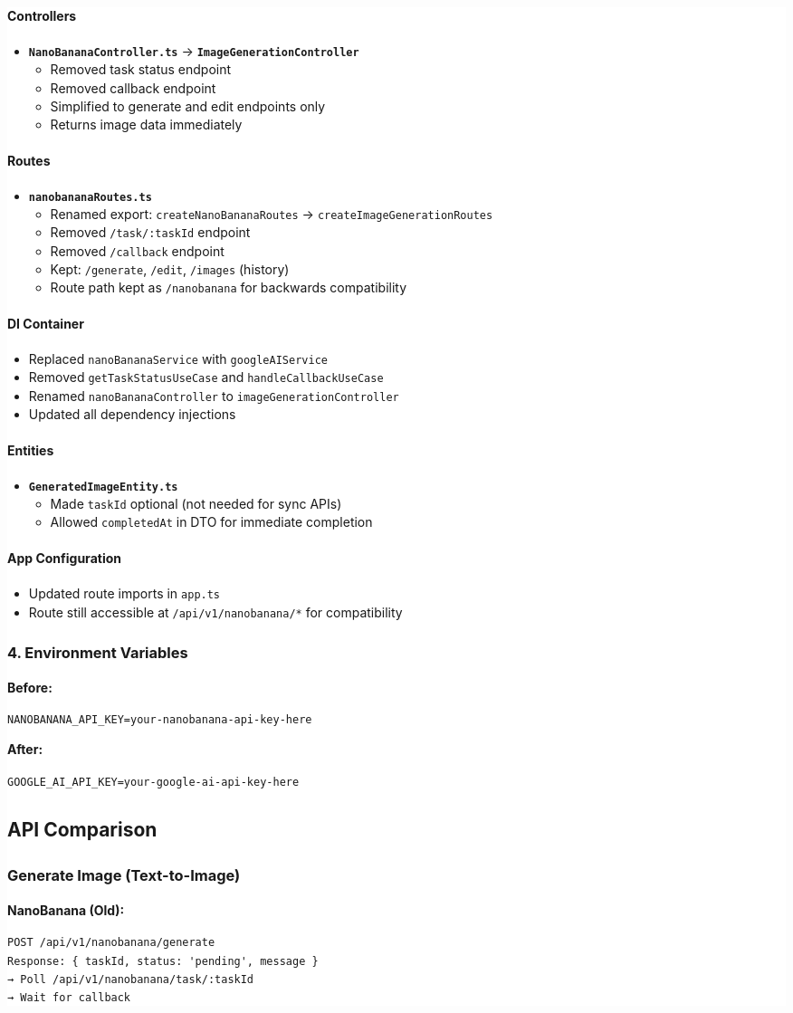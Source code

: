#### Controllers
- **`NanoBananaController.ts`** → **`ImageGenerationController`**
  - Removed task status endpoint
  - Removed callback endpoint
  - Simplified to generate and edit endpoints only
  - Returns image data immediately

#### Routes
- **`nanobananaRoutes.ts`**
  - Renamed export: `createNanoBananaRoutes` → `createImageGenerationRoutes`
  - Removed `/task/:taskId` endpoint
  - Removed `/callback` endpoint
  - Kept: `/generate`, `/edit`, `/images` (history)
  - Route path kept as `/nanobanana` for backwards compatibility

#### DI Container
- Replaced `nanoBananaService` with `googleAIService`
- Removed `getTaskStatusUseCase` and `handleCallbackUseCase`
- Renamed `nanoBananaController` to `imageGenerationController`
- Updated all dependency injections

#### Entities
- **`GeneratedImageEntity.ts`**
  - Made `taskId` optional (not needed for sync APIs)
  - Allowed `completedAt` in DTO for immediate completion

#### App Configuration
- Updated route imports in `app.ts`
- Route still accessible at `/api/v1/nanobanana/*` for compatibility

### 4. Environment Variables
**Before:**
```env
NANOBANANA_API_KEY=your-nanobanana-api-key-here
```

**After:**
```env
GOOGLE_AI_API_KEY=your-google-ai-api-key-here
```

## API Comparison

### Generate Image (Text-to-Image)

**NanoBanana (Old):**
```
POST /api/v1/nanobanana/generate
Response: { taskId, status: 'pending', message }
→ Poll /api/v1/nanobanana/task/:taskId
→ Wait for callback
```
